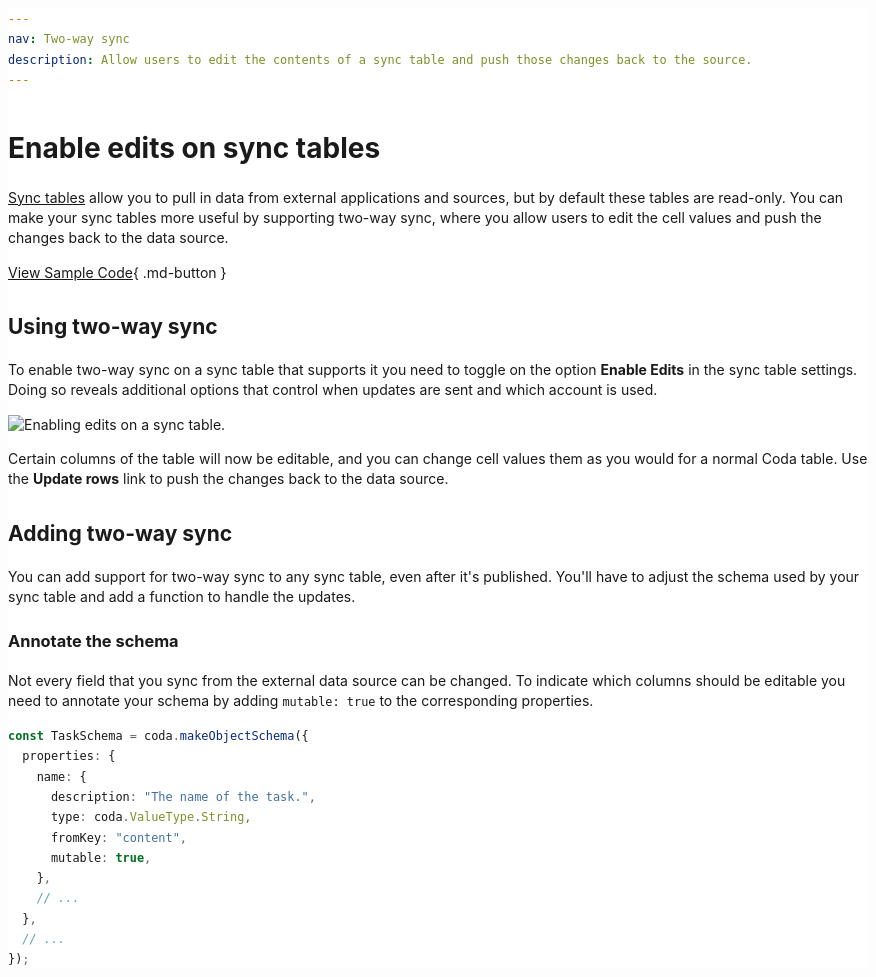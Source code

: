 ```yaml
---
nav: Two-way sync
description: Allow users to edit the contents of a sync table and push those changes back to the source.
---
```


# Enable edits on sync tables

[Sync tables][sync_tables] allow you to pull in data from external applications and sources, but by default these tables are read-only. You can make your sync tables more useful by supporting two-way sync, where you allow users to edit the cell values and push the changes back to the data source.

[View Sample Code][samples]{ .md-button }

<iframe width="560" height="315" src="https://www.youtube.com/embed/jfFdBNfUta8" title="YouTube video player: Adding two-way sync to your Packs" frameborder="0" allow="accelerometer; autoplay; clipboard-write; encrypted-media; gyroscope; picture-in-picture" allowfullscreen></iframe>


## Using two-way sync

To enable two-way sync on a sync table that supports it you need to toggle on the option **Enable Edits** in the sync table settings. Doing so reveals additional options that control when updates are sent and which account is used.

<img src="../../../../images/two_way_enable.png" srcset="../../../../images/two_way_enable_2x.png 2x" class="screenshot" alt="Enabling edits on a sync table.">

Certain columns of the table will now be editable, and you can change cell values them as you would for a normal Coda table. Use the **Update rows** link to push the changes back to the data source.

<video style="width:auto" loop muted autoplay alt="Recording of editing a sync table." class="screenshot"><source src="../../../../images/two_way.mp4" type="video/mp4"></source></video>


## Adding two-way sync

You can add support for two-way sync to any sync table, even after it's published. You'll have to adjust the schema used by your sync table and add a function to handle the updates.


### Annotate the schema

Not every field that you sync from the external data source can be changed. To indicate which columns should be editable you need to annotate your schema by adding `mutable: true` to the corresponding properties.

```{.ts hl_lines="7"}
const TaskSchema = coda.makeObjectSchema({
  properties: {
    name: {
      description: "The name of the task.",
      type: coda.ValueType.String,
      fromKey: "content",
      mutable: true,
    },
    // ...
  },
  // ...
});
```


[sync_tables]: index.md
[samples]: ../../../samples/topic/two-way.md
[mdn_spread_object]: https://developer.mozilla.org/en-US/docs/Web/JavaScript/Reference/Operators/Spread_syntax#spread_in_object_literals
[reference_sync_update]: ../../../reference/sdk/interfaces/core.SyncUpdate.md
[fetcher_parallel]: ../../basics/fetcher.md#in-parallel
[parameters_autocomplete]: ../../basics/parameters/autocomplete.md
[oauth]: ../../basics/authentication/oauth2.md
[incremental_two_way]: ../../basics/authentication/oauth2.md#incremental-two-way